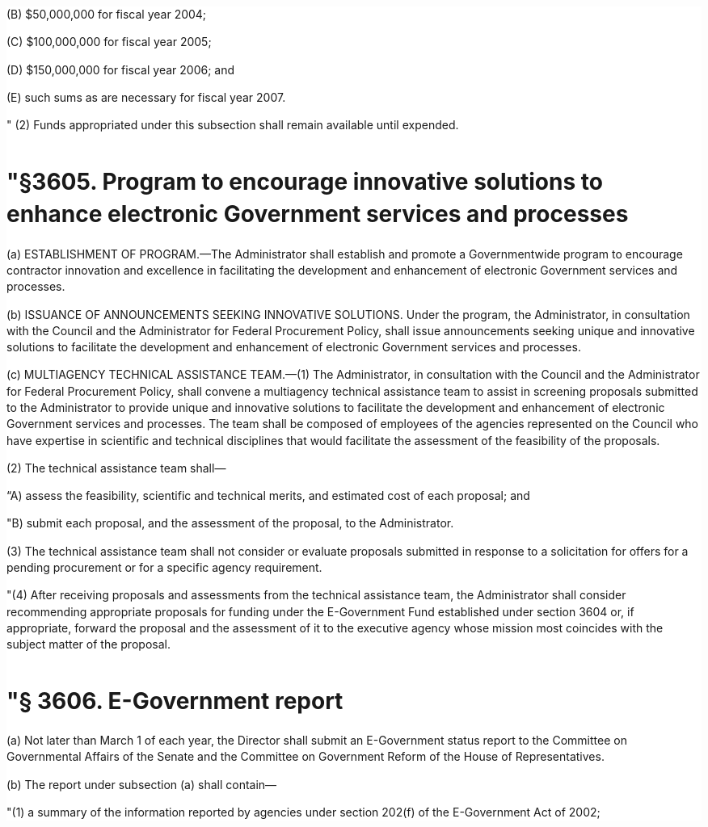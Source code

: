(B) $50,000,000 for fiscal year 2004;

(C) $100,000,000 for fiscal year 2005;

(D) $150,000,000 for fiscal year 2006; and

(E) such sums as are necessary for fiscal year 2007.

" (2) Funds appropriated under this subsection shall remain available until expended.

# "§3605. Program to encourage innovative solutions to enhance electronic Government services and processes

(a) ESTABLISHMENT OF PROGRAM.—The Administrator shall establish and promote a Governmentwide program to encourage contractor innovation and excellence in facilitating the development and enhancement of electronic Government services and processes.

(b) ISSUANCE OF ANNOUNCEMENTS SEEKING INNOVATIVE SOLUTIONS. Under the program, the Administrator, in consultation with the Council and the Administrator for Federal Procurement Policy, shall issue announcements seeking unique and innovative solutions to facilitate the development and enhancement of electronic Government services and processes.

(c) MULTIAGENCY TECHNICAL ASSISTANCE TEAM.—(1) The Administrator, in consultation with the Council and the Administrator for Federal Procurement Policy, shall convene a multiagency technical assistance team to assist in screening proposals submitted to the Administrator to provide unique and innovative solutions to facilitate the development and enhancement of electronic Government services and processes. The team shall be composed of employees of the agencies represented on the Council who have expertise in scientific and technical disciplines that would facilitate the assessment of the feasibility of the proposals.

(2) The technical assistance team shall—

“A) assess the feasibility, scientific and technical merits, and estimated cost of each proposal; and

"B) submit each proposal, and the assessment of the proposal, to the Administrator.

(3) The technical assistance team shall not consider or evaluate proposals submitted in response to a solicitation for offers for a pending procurement or for a specific agency requirement.

"(4) After receiving proposals and assessments from the technical assistance team, the Administrator shall consider recommending appropriate proposals for funding under the E-Government Fund established under section 3604 or, if appropriate, forward the proposal and the assessment of it to the executive agency whose mission most coincides with the subject matter of the proposal.

# "§ 3606. E-Government report

(a) Not later than March 1 of each year, the Director shall submit an E-Government status report to the Committee on Governmental Affairs of the Senate and the Committee on Government Reform of the House of Representatives.

(b) The report under subsection (a) shall contain—

"(1) a summary of the information reported by agencies under section 202(f) of the E-Government Act of 2002;

